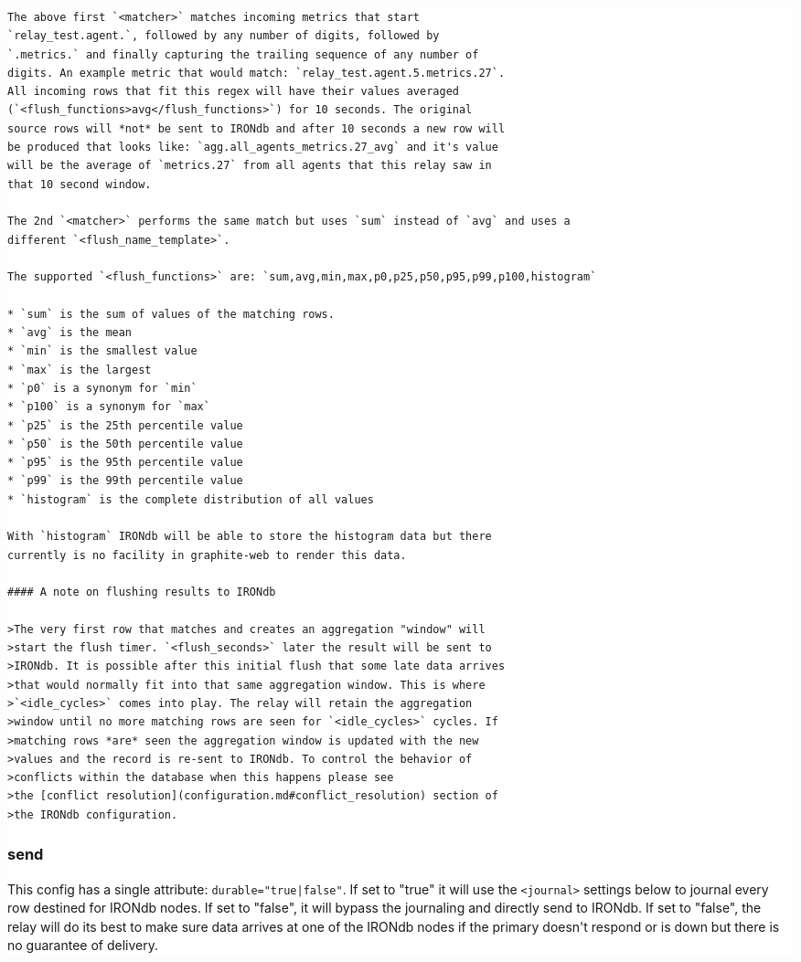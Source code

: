     The above first `<matcher>` matches incoming metrics that start
    `relay_test.agent.`, followed by any number of digits, followed by
    `.metrics.` and finally capturing the trailing sequence of any number of
    digits. An example metric that would match: `relay_test.agent.5.metrics.27`.
    All incoming rows that fit this regex will have their values averaged
    (`<flush_functions>avg</flush_functions>`) for 10 seconds. The original
    source rows will *not* be sent to IRONdb and after 10 seconds a new row will
    be produced that looks like: `agg.all_agents_metrics.27_avg` and it's value
    will be the average of `metrics.27` from all agents that this relay saw in
    that 10 second window.
    
    The 2nd `<matcher>` performs the same match but uses `sum` instead of `avg` and uses a 
    different `<flush_name_template>`.
    
    The supported `<flush_functions>` are: `sum,avg,min,max,p0,p25,p50,p95,p99,p100,histogram`
    
    * `sum` is the sum of values of the matching rows.
    * `avg` is the mean 
    * `min` is the smallest value
    * `max` is the largest
    * `p0` is a synonym for `min`
    * `p100` is a synonym for `max`
    * `p25` is the 25th percentile value 
    * `p50` is the 50th percentile value
    * `p95` is the 95th percentile value 
    * `p99` is the 99th percentile value
    * `histogram` is the complete distribution of all values
    
    With `histogram` IRONdb will be able to store the histogram data but there
    currently is no facility in graphite-web to render this data.
    
    #### A note on flushing results to IRONdb
    
    >The very first row that matches and creates an aggregation "window" will
    >start the flush timer. `<flush_seconds>` later the result will be sent to
    >IRONdb. It is possible after this initial flush that some late data arrives
    >that would normally fit into that same aggregation window. This is where
    >`<idle_cycles>` comes into play. The relay will retain the aggregation
    >window until no more matching rows are seen for `<idle_cycles>` cycles. If
    >matching rows *are* seen the aggregation window is updated with the new
    >values and the record is re-sent to IRONdb. To control the behavior of
    >conflicts within the database when this happens please see
    >the [conflict resolution](configuration.md#conflict_resolution) section of
    >the IRONdb configuration.
    
### send

This config has a single attribute: `durable="true|false"`. If set to "true" it
will use the `<journal>` settings below to journal every row destined for IRONdb
nodes. If set to "false", it will bypass the journaling and directly send to
IRONdb. If set to "false", the relay will do its best to make sure data arrives
at one of the IRONdb nodes if the primary doesn't respond or is down but there
is no guarantee of delivery.
